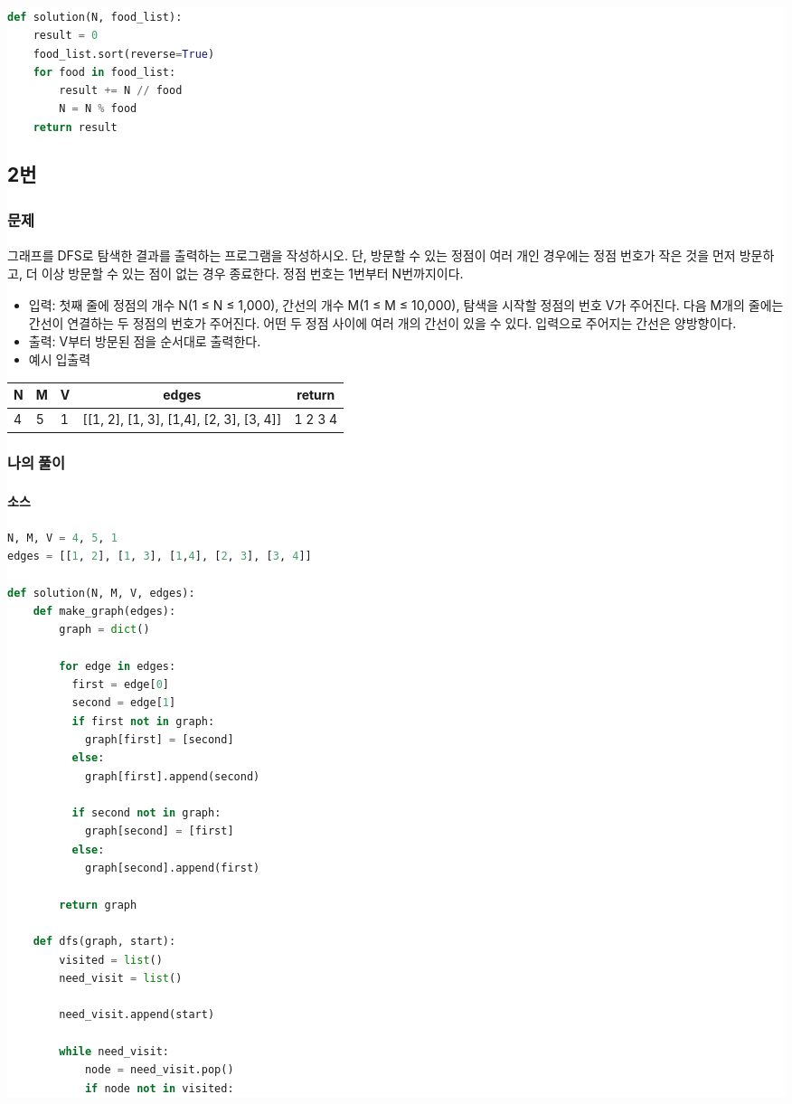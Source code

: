 ```python
def solution(N, food_list):
    result = 0
    food_list.sort(reverse=True)
    for food in food_list:
        result += N // food
        N = N % food
    return result
```





## 2번

### 문제

그래프를 DFS로 탐색한 결과를 출력하는 프로그램을 작성하시오. 단, 방문할 수 있는 정점이 여러 개인 경우에는 정점 번호가 작은 것을 먼저 방문하고, 더 이상 방문할 수 있는 점이 없는 경우 종료한다. 정점 번호는 1번부터 N번까지이다.

- 입력: 첫째 줄에 정점의 개수 N(1 ≤ N ≤ 1,000), 간선의 개수 M(1 ≤ M ≤ 10,000), 탐색을 시작할 정점의 번호 V가 주어진다. 다음 M개의 줄에는 간선이 연결하는 두 정점의 번호가 주어진다. 어떤 두 정점 사이에 여러 개의 간선이 있을 수 있다. 입력으로 주어지는 간선은 양방향이다.
- 출력: V부터 방문된 점을 순서대로 출력한다.
- 예시 입출력

| N    | M    | V    | edges                                   | return  |
| ---- | ---- | ---- | --------------------------------------- | ------- |
| 4    | 5    | 1    | [[1, 2], [1, 3], [1,4], [2, 3], [3, 4]] | 1 2 3 4 |

### 나의 풀이

#### 소스

```python
N, M, V = 4, 5, 1
edges = [[1, 2], [1, 3], [1,4], [2, 3], [3, 4]]

def solution(N, M, V, edges):
    def make_graph(edges):
        graph = dict()

        for edge in edges:
          first = edge[0]
          second = edge[1]
          if first not in graph:
            graph[first] = [second]
          else:
            graph[first].append(second)
          
          if second not in graph:
            graph[second] = [first]
          else:
            graph[second].append(first)

        return graph

    def dfs(graph, start):
        visited = list()
        need_visit = list()

        need_visit.append(start)

        while need_visit:
            node = need_visit.pop()
            if node not in visited:
```